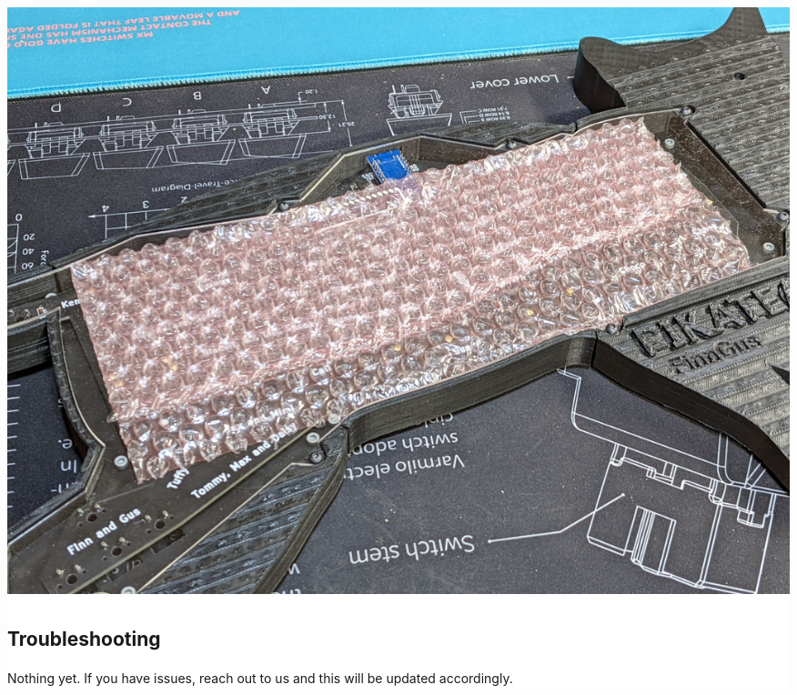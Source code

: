 ![](/assets/FinnGus/milmax.jpg)

## Troubleshooting

Nothing yet. If you have issues, reach out to us and this will be updated accordingly.

<Footer/>